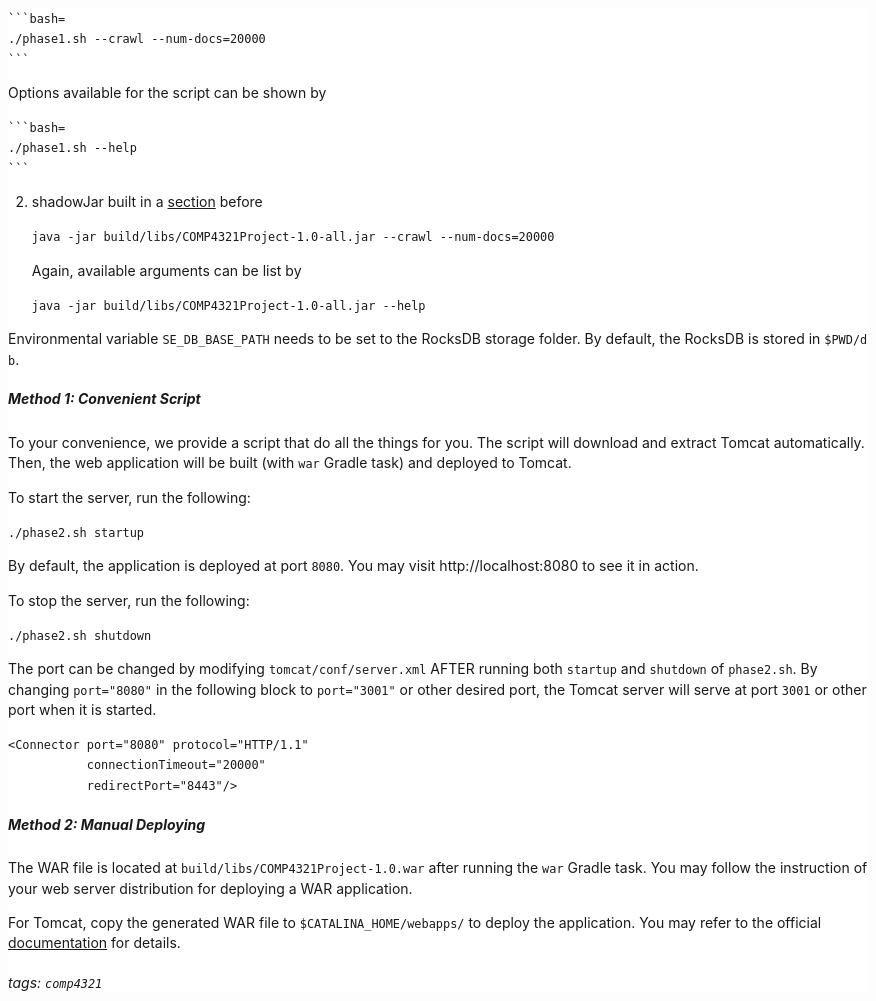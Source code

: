     ```bash=
    ./phase1.sh --crawl --num-docs=20000
    ```
    
   Options available for the script can be shown by
   
    ```bash=
    ./phase1.sh --help
    ```

2. shadowJar built in a [section](#deploying-the-backend-search-engine) before

   ```bash=
   java -jar build/libs/COMP4321Project-1.0-all.jar --crawl --num-docs=20000
   ```
   
   Again, available arguments can be list by
   
   ```bash=
   java -jar build/libs/COMP4321Project-1.0-all.jar --help
   ```

Environmental variable `SE_DB_BASE_PATH` needs to be set to the RocksDB storage folder. By default, the RocksDB is stored in `$PWD/db`.

##### Method 1: Convenient Script

To your convenience, we provide a script that do all the things for you. The script will download and extract Tomcat automatically. Then, the web application will be built (with `war` Gradle task) and deployed to Tomcat.

To start the server, run the following:

```bash=
./phase2.sh startup
```

By default, the application is deployed at port `8080`. You may visit http://localhost:8080 to see it in action.

To stop the server, run the following:

```bash=
./phase2.sh shutdown
```

The port can be changed by modifying `tomcat/conf/server.xml` AFTER running both `startup` and `shutdown` of `phase2.sh`. By changing `port="8080"` in the following block to `port="3001"` or other desired port, the Tomcat server will serve at port `3001` or other port when it is started.

```xml=
<Connector port="8080" protocol="HTTP/1.1"
           connectionTimeout="20000"
           redirectPort="8443"/>
```

##### Method 2: Manual Deploying

The WAR file is located at `build/libs/COMP4321Project-1.0.war` after running the `war` Gradle task. You may follow the instruction of your web server distribution for deploying a WAR application.

For Tomcat, copy the generated WAR file to `$CATALINA_HOME/webapps/` to deploy the application. You may refer to the
official [documentation](https://tomcat.apache.org/tomcat-10.0-doc/deployer-howto.html) for details.

###### tags: `comp4321`
